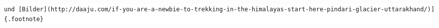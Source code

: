 	und [Bilder](http://daaju.com/if-you-are-a-newbie-to-trekking-in-the-himalayas-start-here-pindari-glacier-uttarakhand/)]{.footnote}

[^198]: [*Dwali*: vergleiche Weiler Dwali Trc, Bageshwar, Uttarakhand, Indien, siehe [Openstreetmap](https://www.openstreetmap.org/node/342101474#map=13/30.1764/80.0144)
	und [Bilder](http://daaju.com/if-you-are-a-newbie-to-trekking-in-the-himalayas-start-here-pindari-glacier-uttarakhand/)]{.footnote}

[^199]: [*Kosini*: Vermutlich der Sundardunga River der vor Dwali in den Pindar mündet.]{.footnote}


[^150]: [*Almora*: vergleiche [Almora](https://en.wikipedia.org/wiki/Almora)]{.footnote}
[^151]: [*Furkia-Schutzhaus*: Furkia oder Phurkia heute Campingplatz am Pindari Gletscher Trek, siehe [Openstreetmap](https://www.openstreetmap.org/way/509183154#map=13/30.2405/80.0017)
[^152]: [*Milam*: vergleiche [Milam, India](https://en.wikipedia.org/wiki/Milam,_India)]{.footnote}
[^153]: [*Kumaon*: vergleiche [Kumaon division](https://en.wikipedia.org/wiki/Kumaon_division)]{.footnote}
[^154]: [*Duodezfürst*: Herrscher eines sehr kleinen Fürstentums
[^155]: [*Schuprassi*: auch chaprassi oder chuprassy oder [chaprasi](https://en.wiktionary.org/wiki/chaprasi)]{.footnote}
[^156]: [*Whymper-Alpenzelt*: vergleiche [Bild](https://reader.digitale-sammlungen.de/de/fs1/object/display/bsb11005248_00157.html?zoom=0.7000000000000002))]{.footnote}
[^157]: [*Talbotsche Reisekamera*: vergleiche [Talbotypie](https://de.wikipedia.org/wiki/Talbotypie)]{.footnote}
[^158]: [*Trockenplatte*: vergleiche [Fotoplatte](https://de.wikipedia.org/wiki/Fotoplatte)]{.footnote}
[^159]: [*Lucknow*: vergleiche [Lucknow](https://de.wikipedia.org/wiki/Lucknow)]{.footnote}
[^160]: [*Pindargletscher*: vergleiche [Pindarigletscher](https://de.wikipedia.org/wiki/Pindarigletscher)]{.footnote}
[^161]: [*Basoli*: vergleiche Dorf Basoli, Almora, Uttarakhand, Indien, siehe [Openstreetmap](https://www.openstreetmap.org/node/342107145#map=12/29.7247/79.7798)]{.footnote}
[^162]: [*Huka*: anderer Name für [Shisha](https://de.wikipedia.org/wiki/Shisha)]{.footnote}
[^164]: [*Tamarinde*: vergleiche [Tamarinde](https://de.wikipedia.org/wiki/Tamarinde)]{.footnote}
[^165]: [*Takula*: vergleiche Dorf Takula, Almora, Uttarakhand, Indien, siehe [Openstreetmap](https://www.openstreetmap.org/node/342107156#map=12/29.7346/79.7465)]{.footnote}
[^166]: [*Bageswar*: vergleiche  [Bageshwar](https://en.wikipedia.org/wiki/Bageshwar)]{.footnote}
[^167]: [*Gomali*: vergleiche [Gomati River](https://en.wikipedia.org/wiki/Gomati_river)]{.footnote}
[^168]: [*Sarju*: vergleiche [Sarju River](https://en.wikipedia.org/wiki/Sarju_River)]{.footnote}
[^169]: [*Tscharpoi-Bettstelle*: vergleiche [Charpai](https://de.wikipedia.org/wiki/Charpai)]{.footnote}
[^170]: [*Pelotonfeuer*: vergleiche [Pelotonfeuer](https://de.wikipedia.org/wiki/Pelotonfeuer)]{.footnote}
[^171]: [*Südseeforscher Ribbe*: vergleiche [Carl Ribbe](https://en.wikipedia.org/wiki/Carl_Ribbe)]{.footnote}
[^172]: [*Hanuman*: vergleiche [Hanuman](https://de.wikipedia.org/wiki/Hanuman)]{.footnote}
[^173]: [*Berg Meru*: vergleiche [Meru (Mythologie)](https://de.wikipedia.org/wiki/Meru_(Mythologie))]{.footnote}
[^174]: [*Rama*: vergleiche [Rama (Mythologie)](https://de.wikipedia.org/wiki/Rama_(Mythologie))]{.footnote}
[^175]: [*Wishnu*: vergleiche [Vishnu](https://de.wikipedia.org/wiki/Vishnu)]{.footnote}
[^176]: [*Sita*: vergleiche [Sita (Mythologie)](https://de.wikipedia.org/wiki/Sita_(Mythologie))]{.footnote}
[^177]: [*Schiwa*: vergleiche [Shiva](https://de.wikipedia.org/wiki/Shiva)]{.footnote}
[^178]: [*Durga*: vergleiche [Durga](https://de.wikipedia.org/wiki/Durga)]{.footnote}
[^179]: [*Parbati*: vergleiche [Parvati](https://de.wikipedia.org/wiki/Parvati)]{.footnote}
[^180]: [*Kali*: vergleiche [Kali (Göttin)](https://de.wikipedia.org/wiki/Kali_(G%C3%B6ttin))]{.footnote}
[^181]: [*Thugs*: vergleiche [Thuggee](https://de.wikipedia.org/wiki/Thuggee)]{.footnote}
[^182]: [*Ganesch*: vergleiche [Ganesha](https://de.wikipedia.org/wiki/Ganesha)]{.footnote}
[^183]: [*Lakschmi*: vergleiche [Lakshmi](https://de.wikipedia.org/wiki/Lakshmi)]{.footnote}
[^184]: [*Sankranti*: vergleiche [Sankranti](https://en.wikipedia.org/wiki/Sankranti),
[^185]: [*Agori*: vergleiche [Aghori](https://en.wikipedia.org/wiki/Aghori)]{.footnote}
[^186]: [*Ahasver*: vergleiche [Ewiger Jude](https://de.wikipedia.org/wiki/Ewiger_Jude)]{.footnote}
[^187]: [*Kapkot*: vergleiche [Kapkote](https://en.wikipedia.org/wiki/Kapkote)]{.footnote}
[^188]: [*Matkowsky*: vergleiche [Adalbert_Matkowsky](https://de.wikipedia.org/wiki/Adalbert_Matkowsky)]{.footnote}
[^189]: [*Profoßen*: vergleiche [Profos (Militär)](https://de.wikipedia.org/wiki/Profos_(Milit%C3%A4r))]{.footnote}
[^191]: [*Loharket*: vergleiche Weiler Lohārkhet, Bageshwar, Uttarakhand, Indien, siehe [Openstreetmap](https://www.openstreetmap.org/node/342106426#map=11/29.9990/79.9100)
[^192]: [*Retjezat*: vergleiche [Retezat-Gebirge](https://de.wikipedia.org/wiki/Retezat-Gebirge)]{.footnote}
[^193]: [*Pindarfluss*: vergleiche [Pindar (Fluss)](https://de.wikipedia.org/wiki/Pindar_(Fluss))]{.footnote}
[^194]: [*Dankuri*: vergleiche Dorf Dhakuri TRC, Bageshwar, Uttarakhand, Indien, siehe [Openstreetmap](https://www.openstreetmap.org/node/342101535#map=13/30.0622/79.9193)
[^195]: [*Trisulgruppe*: vergleiche [Trishul (Berg)](https://de.wikipedia.org/wiki/Trishul_(Berg))]{.footnote}
[^196]: [*Krimstecher*: Art Feldstecher oder Fernrohr, wie sie im Krimkrieg in Aufnahme kamen, [Bild](https://brand-history.com/gebr-strauss-berlin/gebr-strauss-berlin/gebr-strauss-berlin-zur-reise-saison-wir-versenden-gegen-einsendung-des-betrages-oder-nachnahme-krimstecher-universal-doppel-perspective-fur-fe)]{.footnote}
[^197]: [*Kati*: vergleiche Weiler Khati Trc, Bageshwar, Uttarakhand, Indien, siehe [Openstreetmap](https://www.openstreetmap.org/node/342101369#map=14/30.1103/79.9440)